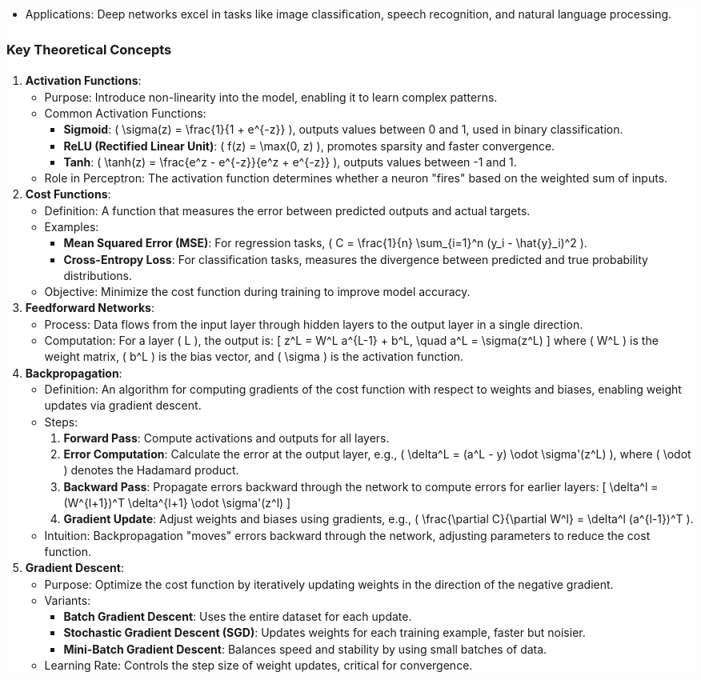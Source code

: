    - Applications: Deep networks excel in tasks like image classification, speech recognition, and natural language processing.

### Key Theoretical Concepts
1. **Activation Functions**:
   - Purpose: Introduce non-linearity into the model, enabling it to learn complex patterns.
   - Common Activation Functions:
     - **Sigmoid**: \( \sigma(z) = \frac{1}{1 + e^{-z}} \), outputs values between 0 and 1, used in binary classification.
     - **ReLU (Rectified Linear Unit)**: \( f(z) = \max(0, z) \), promotes sparsity and faster convergence.
     - **Tanh**: \( \tanh(z) = \frac{e^z - e^{-z}}{e^z + e^{-z}} \), outputs values between -1 and 1.
   - Role in Perceptron: The activation function determines whether a neuron "fires" based on the weighted sum of inputs.
2. **Cost Functions**:
   - Definition: A function that measures the error between predicted outputs and actual targets.
   - Examples:
     - **Mean Squared Error (MSE)**: For regression tasks, \( C = \frac{1}{n} \sum_{i=1}^n (y_i - \hat{y}_i)^2 \).
     - **Cross-Entropy Loss**: For classification tasks, measures the divergence between predicted and true probability distributions.
   - Objective: Minimize the cost function during training to improve model accuracy.
3. **Feedforward Networks**:
   - Process: Data flows from the input layer through hidden layers to the output layer in a single direction.
   - Computation: For a layer \( L \), the output is:
     \[
     z^L = W^L a^{L-1} + b^L, \quad a^L = \sigma(z^L)
     \]
     where \( W^L \) is the weight matrix, \( b^L \) is the bias vector, and \( \sigma \) is the activation function.
4. **Backpropagation**:
   - Definition: An algorithm for computing gradients of the cost function with respect to weights and biases, enabling weight updates via gradient descent.
   - Steps:
     1. **Forward Pass**: Compute activations and outputs for all layers.
     2. **Error Computation**: Calculate the error at the output layer, e.g., \( \delta^L = (a^L - y) \odot \sigma'(z^L) \), where \( \odot \) denotes the Hadamard product.
     3. **Backward Pass**: Propagate errors backward through the network to compute errors for earlier layers:
        \[
        \delta^l = (W^{l+1})^T \delta^{l+1} \odot \sigma'(z^l)
        \]
     4. **Gradient Update**: Adjust weights and biases using gradients, e.g., \( \frac{\partial C}{\partial W^l} = \delta^l (a^{l-1})^T \).
   - Intuition: Backpropagation "moves" errors backward through the network, adjusting parameters to reduce the cost function.
5. **Gradient Descent**:
   - Purpose: Optimize the cost function by iteratively updating weights in the direction of the negative gradient.
   - Variants:
     - **Batch Gradient Descent**: Uses the entire dataset for each update.
     - **Stochastic Gradient Descent (SGD)**: Updates weights for each training example, faster but noisier.
     - **Mini-Batch Gradient Descent**: Balances speed and stability by using small batches of data.
   - Learning Rate: Controls the step size of weight updates, critical for convergence.
